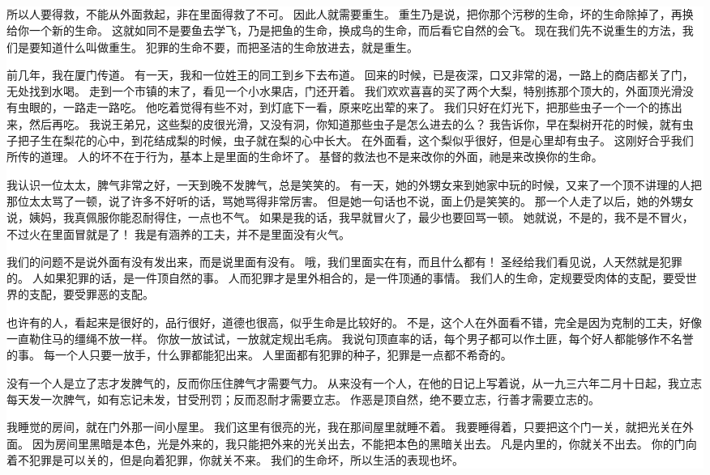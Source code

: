 所以人要得救，不能从外面救起，非在里面得救了不可。
因此人就需要重生。
重生乃是说，把你那个污秽的生命，坏的生命除掉了，再换给你一个新的生命。
这就如同不是要鱼去学飞，乃是把鱼的生命，换成鸟的生命，而后看它自然的会飞。
现在我们先不说重生的方法，我们是要知道什么叫做重生。
犯罪的生命不要，而把圣洁的生命放进去，就是重生。

前几年，我在厦门传道。
有一天，我和一位姓王的同工到乡下去布道。
回来的时候，已是夜深，口又非常的渴，一路上的商店都关了门，无处找到水喝。
走到一个市镇的末了，看见一个小水果店，门还开着。
我们欢欢喜喜的买了两个大梨，特别拣那个顶大的，外面顶光滑没有虫眼的，一路走一路吃。
他吃着觉得有些不对，到灯底下一看，原来吃出荤的来了。
我们只好在灯光下，把那些虫子一个一个的拣出来，然后再吃。
我说王弟兄，这些梨的皮很光滑，又没有洞，你知道那些虫子是怎么进去的么？
我告诉你，早在梨树开花的时候，就有虫子把子生在梨花的心中，到花结成梨的时候，虫子就在梨的心中长大。
在外面看，这个梨似乎很好，但是心里却有虫子。
这刚好合乎我们所传的道理。
人的坏不在于行为，基本上是里面的生命坏了。
基督的救法也不是来改你的外面，祂是来改换你的生命。

我认识一位太太，脾气非常之好，一天到晚不发脾气，总是笑笑的。
有一天，她的外甥女来到她家中玩的时候，又来了一个顶不讲理的人把那位太太骂了一顿，说了许多不好听的话，骂她骂得非常厉害。
但是她一句话也不说，面上仍是笑笑的。
那一个人走了以后，她的外甥女说，姨妈，我真佩服你能忍耐得住，一点也不气。
如果是我的话，我早就冒火了，最少也要回骂一顿。
她就说，不是的，我不是不冒火，不过火在里面冒就是了！
我是有涵养的工夫，并不是里面没有火气。

我们的问题不是说外面有没有发出来，而是说里面有没有。
哦，我们里面实在有，而且什么都有！
圣经给我们看见说，人天然就是犯罪的。
人如果犯罪的话，是一件顶自然的事。
人而犯罪才是里外相合的，是一件顶通的事情。
我们人的生命，定规要受肉体的支配，要受世界的支配，要受罪恶的支配。

也许有的人，看起来是很好的，品行很好，道德也很高，似乎生命是比较好的。
不是，这个人在外面看不错，完全是因为克制的工夫，好像一直勒住马的缰绳不放一样。
你放一放试试，一放就定规出毛病。
我说句顶直率的话，每个男子都可以作土匪，每个好人都能够作不名誉的事。
每一个人只要一放手，什么罪都能犯出来。
人里面都有犯罪的种子，犯罪是一点都不希奇的。

没有一个人是立了志才发脾气的，反而你压住脾气才需要气力。
从来没有一个人，在他的日记上写着说，从一九三六年二月十日起，我立志每天发一次脾气，如有忘记未发，甘受刑罚；反而忍耐才需要立志。
作恶是顶自然，绝不要立志，行善才需要立志的。

我睡觉的房间，就在门外那一间小屋里。
我们这里有很亮的光，我在那间屋里就睡不着。
我要睡得着，只要把这个门一关，就把光关在外面。
因为房间里黑暗是本色，光是外来的，我只能把外来的光关出去，不能把本色的黑暗关出去。
凡是内里的，你就关不出去。
你的门向着不犯罪是可以关的，但是向着犯罪，你就关不来。
我们的生命坏，所以生活的表现也坏。
